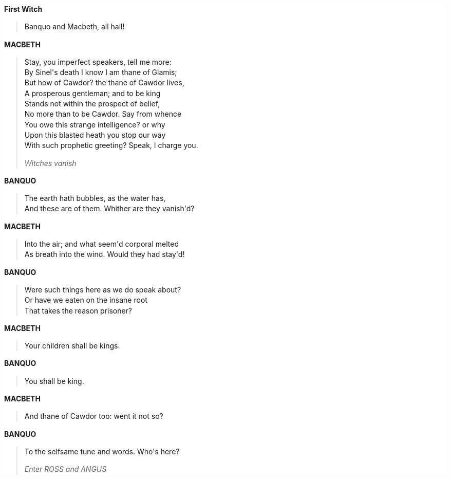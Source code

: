 <A NAME=speech26><b>First Witch</b></a>
<blockquote>
<A NAME=1.3.71>Banquo and Macbeth, all hail!</A><br>
</blockquote>

<A NAME=speech27><b>MACBETH</b></a>
<blockquote>
<A NAME=1.3.72>Stay, you imperfect speakers, tell me more:</A><br>
<A NAME=1.3.73>By Sinel's death I know I am thane of Glamis;</A><br>
<A NAME=1.3.74>But how of Cawdor? the thane of Cawdor lives,</A><br>
<A NAME=1.3.75>A prosperous gentleman; and to be king</A><br>
<A NAME=1.3.76>Stands not within the prospect of belief,</A><br>
<A NAME=1.3.77>No more than to be Cawdor. Say from whence</A><br>
<A NAME=1.3.78>You owe this strange intelligence? or why</A><br>
<A NAME=1.3.79>Upon this blasted heath you stop our way</A><br>
<A NAME=1.3.80>With such prophetic greeting? Speak, I charge you.</A><br>
<p><i>Witches vanish</i></p>
</blockquote>

<A NAME=speech28><b>BANQUO</b></a>
<blockquote>
<A NAME=1.3.81>The earth hath bubbles, as the water has,</A><br>
<A NAME=1.3.82>And these are of them. Whither are they vanish'd?</A><br>
</blockquote>

<A NAME=speech29><b>MACBETH</b></a>
<blockquote>
<A NAME=1.3.83>Into the air; and what seem'd corporal melted</A><br>
<A NAME=1.3.84>As breath into the wind. Would they had stay'd!</A><br>
</blockquote>

<A NAME=speech30><b>BANQUO</b></a>
<blockquote>
<A NAME=1.3.85>Were such things here as we do speak about?</A><br>
<A NAME=1.3.86>Or have we eaten on the insane root</A><br>
<A NAME=1.3.87>That takes the reason prisoner?</A><br>
</blockquote>

<A NAME=speech31><b>MACBETH</b></a>
<blockquote>
<A NAME=1.3.88>Your children shall be kings.</A><br>
</blockquote>

<A NAME=speech32><b>BANQUO</b></a>
<blockquote>
<A NAME=1.3.89>You shall be king.</A><br>
</blockquote>

<A NAME=speech33><b>MACBETH</b></a>
<blockquote>
<A NAME=1.3.90>And thane of Cawdor too: went it not so?</A><br>
</blockquote>

<A NAME=speech34><b>BANQUO</b></a>
<blockquote>
<A NAME=1.3.91>To the selfsame tune and words. Who's here?</A><br>
<p><i>Enter ROSS and ANGUS</i></p>
</blockquote>
